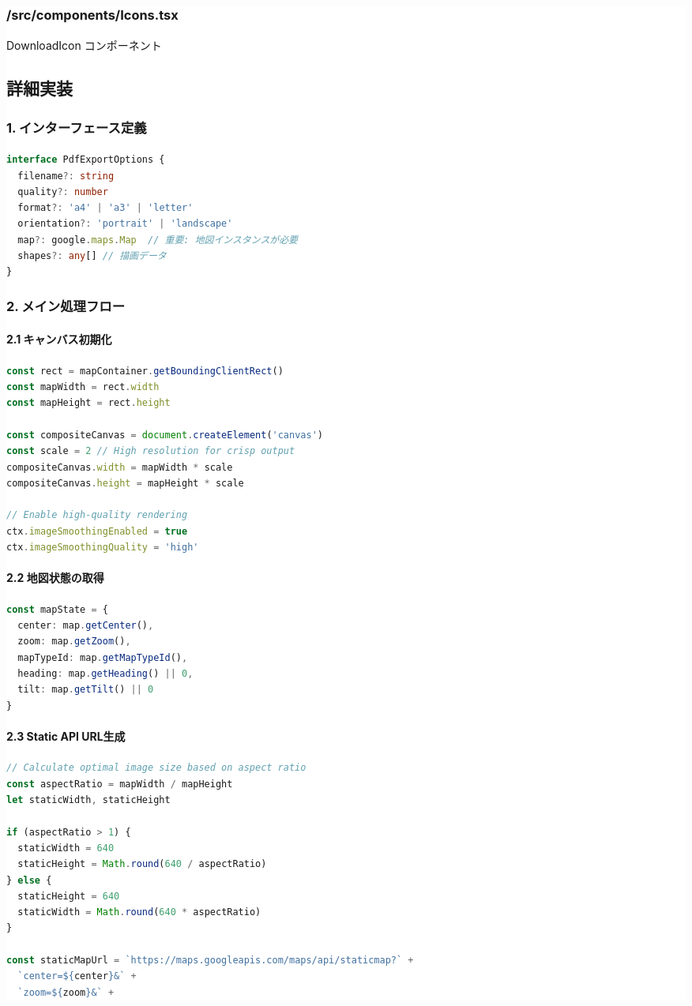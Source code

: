 ### /src/components/Icons.tsx
DownloadIcon コンポーネント

## 詳細実装

### 1. インターフェース定義

```typescript
interface PdfExportOptions {
  filename?: string
  quality?: number
  format?: 'a4' | 'a3' | 'letter'
  orientation?: 'portrait' | 'landscape'
  map?: google.maps.Map  // 重要: 地図インスタンスが必要
  shapes?: any[] // 描画データ
}
```

### 2. メイン処理フロー

#### 2.1 キャンバス初期化
```typescript
const rect = mapContainer.getBoundingClientRect()
const mapWidth = rect.width
const mapHeight = rect.height

const compositeCanvas = document.createElement('canvas')
const scale = 2 // High resolution for crisp output
compositeCanvas.width = mapWidth * scale
compositeCanvas.height = mapHeight * scale

// Enable high-quality rendering
ctx.imageSmoothingEnabled = true
ctx.imageSmoothingQuality = 'high'
```

#### 2.2 地図状態の取得
```typescript
const mapState = {
  center: map.getCenter(),
  zoom: map.getZoom(),
  mapTypeId: map.getMapTypeId(),
  heading: map.getHeading() || 0,
  tilt: map.getTilt() || 0
}
```

#### 2.3 Static API URL生成
```typescript
// Calculate optimal image size based on aspect ratio
const aspectRatio = mapWidth / mapHeight
let staticWidth, staticHeight

if (aspectRatio > 1) {
  staticWidth = 640
  staticHeight = Math.round(640 / aspectRatio)
} else {
  staticHeight = 640
  staticWidth = Math.round(640 * aspectRatio)
}

const staticMapUrl = `https://maps.googleapis.com/maps/api/staticmap?` +
  `center=${center}&` +
  `zoom=${zoom}&` +
```